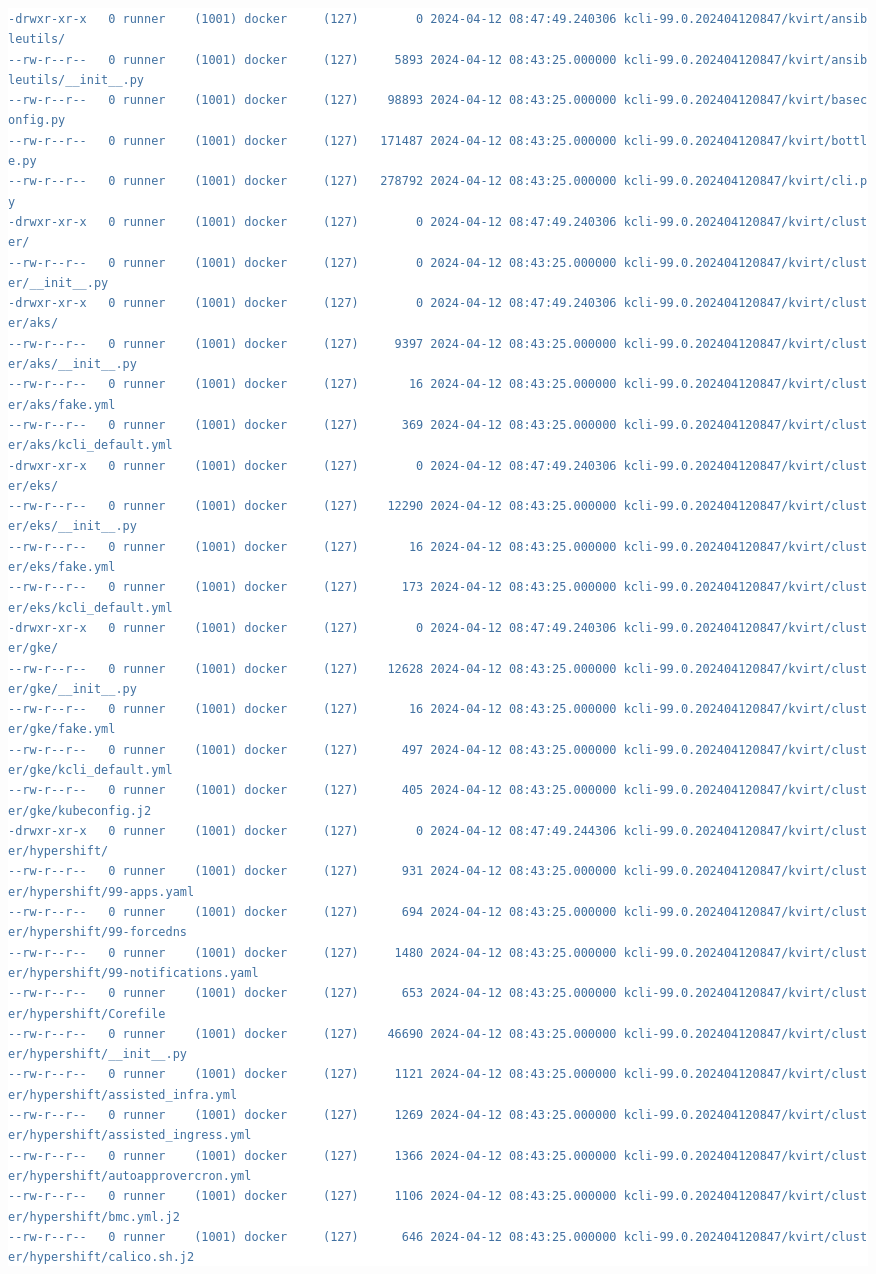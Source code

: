```diff
-drwxr-xr-x   0 runner    (1001) docker     (127)        0 2024-04-12 08:47:49.240306 kcli-99.0.202404120847/kvirt/ansibleutils/
--rw-r--r--   0 runner    (1001) docker     (127)     5893 2024-04-12 08:43:25.000000 kcli-99.0.202404120847/kvirt/ansibleutils/__init__.py
--rw-r--r--   0 runner    (1001) docker     (127)    98893 2024-04-12 08:43:25.000000 kcli-99.0.202404120847/kvirt/baseconfig.py
--rw-r--r--   0 runner    (1001) docker     (127)   171487 2024-04-12 08:43:25.000000 kcli-99.0.202404120847/kvirt/bottle.py
--rw-r--r--   0 runner    (1001) docker     (127)   278792 2024-04-12 08:43:25.000000 kcli-99.0.202404120847/kvirt/cli.py
-drwxr-xr-x   0 runner    (1001) docker     (127)        0 2024-04-12 08:47:49.240306 kcli-99.0.202404120847/kvirt/cluster/
--rw-r--r--   0 runner    (1001) docker     (127)        0 2024-04-12 08:43:25.000000 kcli-99.0.202404120847/kvirt/cluster/__init__.py
-drwxr-xr-x   0 runner    (1001) docker     (127)        0 2024-04-12 08:47:49.240306 kcli-99.0.202404120847/kvirt/cluster/aks/
--rw-r--r--   0 runner    (1001) docker     (127)     9397 2024-04-12 08:43:25.000000 kcli-99.0.202404120847/kvirt/cluster/aks/__init__.py
--rw-r--r--   0 runner    (1001) docker     (127)       16 2024-04-12 08:43:25.000000 kcli-99.0.202404120847/kvirt/cluster/aks/fake.yml
--rw-r--r--   0 runner    (1001) docker     (127)      369 2024-04-12 08:43:25.000000 kcli-99.0.202404120847/kvirt/cluster/aks/kcli_default.yml
-drwxr-xr-x   0 runner    (1001) docker     (127)        0 2024-04-12 08:47:49.240306 kcli-99.0.202404120847/kvirt/cluster/eks/
--rw-r--r--   0 runner    (1001) docker     (127)    12290 2024-04-12 08:43:25.000000 kcli-99.0.202404120847/kvirt/cluster/eks/__init__.py
--rw-r--r--   0 runner    (1001) docker     (127)       16 2024-04-12 08:43:25.000000 kcli-99.0.202404120847/kvirt/cluster/eks/fake.yml
--rw-r--r--   0 runner    (1001) docker     (127)      173 2024-04-12 08:43:25.000000 kcli-99.0.202404120847/kvirt/cluster/eks/kcli_default.yml
-drwxr-xr-x   0 runner    (1001) docker     (127)        0 2024-04-12 08:47:49.240306 kcli-99.0.202404120847/kvirt/cluster/gke/
--rw-r--r--   0 runner    (1001) docker     (127)    12628 2024-04-12 08:43:25.000000 kcli-99.0.202404120847/kvirt/cluster/gke/__init__.py
--rw-r--r--   0 runner    (1001) docker     (127)       16 2024-04-12 08:43:25.000000 kcli-99.0.202404120847/kvirt/cluster/gke/fake.yml
--rw-r--r--   0 runner    (1001) docker     (127)      497 2024-04-12 08:43:25.000000 kcli-99.0.202404120847/kvirt/cluster/gke/kcli_default.yml
--rw-r--r--   0 runner    (1001) docker     (127)      405 2024-04-12 08:43:25.000000 kcli-99.0.202404120847/kvirt/cluster/gke/kubeconfig.j2
-drwxr-xr-x   0 runner    (1001) docker     (127)        0 2024-04-12 08:47:49.244306 kcli-99.0.202404120847/kvirt/cluster/hypershift/
--rw-r--r--   0 runner    (1001) docker     (127)      931 2024-04-12 08:43:25.000000 kcli-99.0.202404120847/kvirt/cluster/hypershift/99-apps.yaml
--rw-r--r--   0 runner    (1001) docker     (127)      694 2024-04-12 08:43:25.000000 kcli-99.0.202404120847/kvirt/cluster/hypershift/99-forcedns
--rw-r--r--   0 runner    (1001) docker     (127)     1480 2024-04-12 08:43:25.000000 kcli-99.0.202404120847/kvirt/cluster/hypershift/99-notifications.yaml
--rw-r--r--   0 runner    (1001) docker     (127)      653 2024-04-12 08:43:25.000000 kcli-99.0.202404120847/kvirt/cluster/hypershift/Corefile
--rw-r--r--   0 runner    (1001) docker     (127)    46690 2024-04-12 08:43:25.000000 kcli-99.0.202404120847/kvirt/cluster/hypershift/__init__.py
--rw-r--r--   0 runner    (1001) docker     (127)     1121 2024-04-12 08:43:25.000000 kcli-99.0.202404120847/kvirt/cluster/hypershift/assisted_infra.yml
--rw-r--r--   0 runner    (1001) docker     (127)     1269 2024-04-12 08:43:25.000000 kcli-99.0.202404120847/kvirt/cluster/hypershift/assisted_ingress.yml
--rw-r--r--   0 runner    (1001) docker     (127)     1366 2024-04-12 08:43:25.000000 kcli-99.0.202404120847/kvirt/cluster/hypershift/autoapprovercron.yml
--rw-r--r--   0 runner    (1001) docker     (127)     1106 2024-04-12 08:43:25.000000 kcli-99.0.202404120847/kvirt/cluster/hypershift/bmc.yml.j2
--rw-r--r--   0 runner    (1001) docker     (127)      646 2024-04-12 08:43:25.000000 kcli-99.0.202404120847/kvirt/cluster/hypershift/calico.sh.j2
```